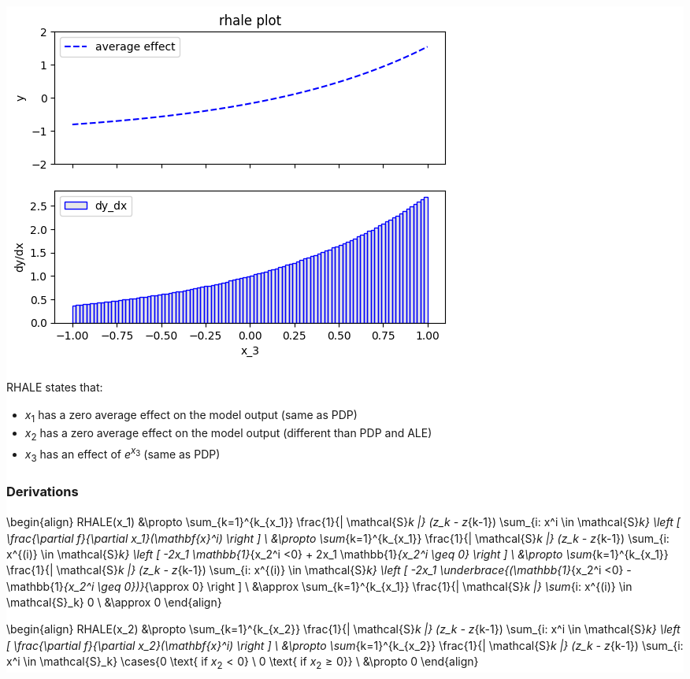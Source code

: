 


    
![png](05_conditional_interaction_independent_uniform_regional_files/05_conditional_interaction_independent_uniform_regional_28_2.png)
    


RHALE states that:
- $x_1$ has a zero average effect on the model output (same as PDP)
- $x_2$ has a zero average effect on the model output (different than PDP and ALE)
- $x_3$ has an effect of $e^{x_3}$ (same as PDP)


### Derivations

\begin{align}
RHALE(x_1) &\propto \sum_{k=1}^{k_{x_1}} \frac{1}{| \mathcal{S}_k |} (z_k - z_{k-1}) \sum_{i: x^i \in \mathcal{S}_k} \left [  \frac{\partial f}{\partial x_1}(\mathbf{x}^i) \right ] \\
&\propto \sum_{k=1}^{k_{x_1}} \frac{1}{| \mathcal{S}_k |} (z_k - z_{k-1}) \sum_{i: x^{(i)} \in \mathcal{S}_k} \left [ -2x_1 \mathbb{1}_{x_2^i <0} + 2x_1 \mathbb{1}_{x_2^i \geq 0}  \right ] \\
&\propto \sum_{k=1}^{k_{x_1}} \frac{1}{| \mathcal{S}_k |} (z_k - z_{k-1}) \sum_{i: x^{(i)} \in \mathcal{S}_k} \left [ -2x_1 \underbrace{(\mathbb{1}_{x_2^i <0} - \mathbb{1}_{x_2^i \geq 0})}_{\approx 0} \right ] \\
&\approx \sum_{k=1}^{k_{x_1}} \frac{1}{| \mathcal{S}_k |} \sum_{i: x^{(i)} \in \mathcal{S}_k} 0 \\
&\approx 0
\end{align}

\begin{align}
RHALE(x_2) &\propto \sum_{k=1}^{k_{x_2}} \frac{1}{| \mathcal{S}_k |} (z_k - z_{k-1}) \sum_{i: x^i \in \mathcal{S}_k} \left [  \frac{\partial f}{\partial x_2}(\mathbf{x}^i) \right ] \\
&\propto \sum_{k=1}^{k_{x_2}} \frac{1}{| \mathcal{S}_k |} (z_k - z_{k-1}) \sum_{i: x^i \in \mathcal{S}_k} \cases{0 \text{ if $x_2 <0$} \\ 0 \text{ if $x_2 \geq 0$}}  \\
&\propto 0
\end{align}
